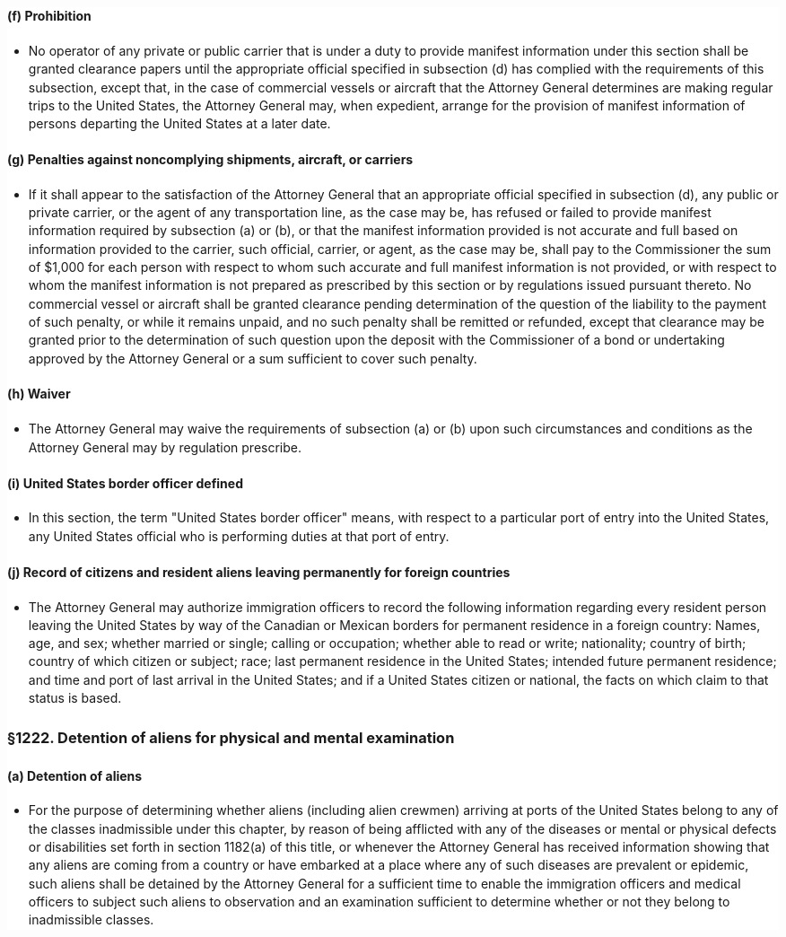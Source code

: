 #### (f) Prohibition
* No operator of any private or public carrier that is under a duty to provide manifest information under this section shall be granted clearance papers until the appropriate official specified in subsection (d) has complied with the requirements of this subsection, except that, in the case of commercial vessels or aircraft that the Attorney General determines are making regular trips to the United States, the Attorney General may, when expedient, arrange for the provision of manifest information of persons departing the United States at a later date.

#### (g) Penalties against noncomplying shipments, aircraft, or carriers
* If it shall appear to the satisfaction of the Attorney General that an appropriate official specified in subsection (d), any public or private carrier, or the agent of any transportation line, as the case may be, has refused or failed to provide manifest information required by subsection (a) or (b), or that the manifest information provided is not accurate and full based on information provided to the carrier, such official, carrier, or agent, as the case may be, shall pay to the Commissioner the sum of $1,000 for each person with respect to whom such accurate and full manifest information is not provided, or with respect to whom the manifest information is not prepared as prescribed by this section or by regulations issued pursuant thereto. No commercial vessel or aircraft shall be granted clearance pending determination of the question of the liability to the payment of such penalty, or while it remains unpaid, and no such penalty shall be remitted or refunded, except that clearance may be granted prior to the determination of such question upon the deposit with the Commissioner of a bond or undertaking approved by the Attorney General or a sum sufficient to cover such penalty.

#### (h) Waiver
* The Attorney General may waive the requirements of subsection (a) or (b) upon such circumstances and conditions as the Attorney General may by regulation prescribe.

#### (i) United States border officer defined
* In this section, the term "United States border officer" means, with respect to a particular port of entry into the United States, any United States official who is performing duties at that port of entry.

#### (j) Record of citizens and resident aliens leaving permanently for foreign countries
* The Attorney General may authorize immigration officers to record the following information regarding every resident person leaving the United States by way of the Canadian or Mexican borders for permanent residence in a foreign country: Names, age, and sex; whether married or single; calling or occupation; whether able to read or write; nationality; country of birth; country of which citizen or subject; race; last permanent residence in the United States; intended future permanent residence; and time and port of last arrival in the United States; and if a United States citizen or national, the facts on which claim to that status is based.

### §1222. Detention of aliens for physical and mental examination
#### (a) Detention of aliens
* For the purpose of determining whether aliens (including alien crewmen) arriving at ports of the United States belong to any of the classes inadmissible under this chapter, by reason of being afflicted with any of the diseases or mental or physical defects or disabilities set forth in section 1182(a) of this title, or whenever the Attorney General has received information showing that any aliens are coming from a country or have embarked at a place where any of such diseases are prevalent or epidemic, such aliens shall be detained by the Attorney General for a sufficient time to enable the immigration officers and medical officers to subject such aliens to observation and an examination sufficient to determine whether or not they belong to inadmissible classes.
